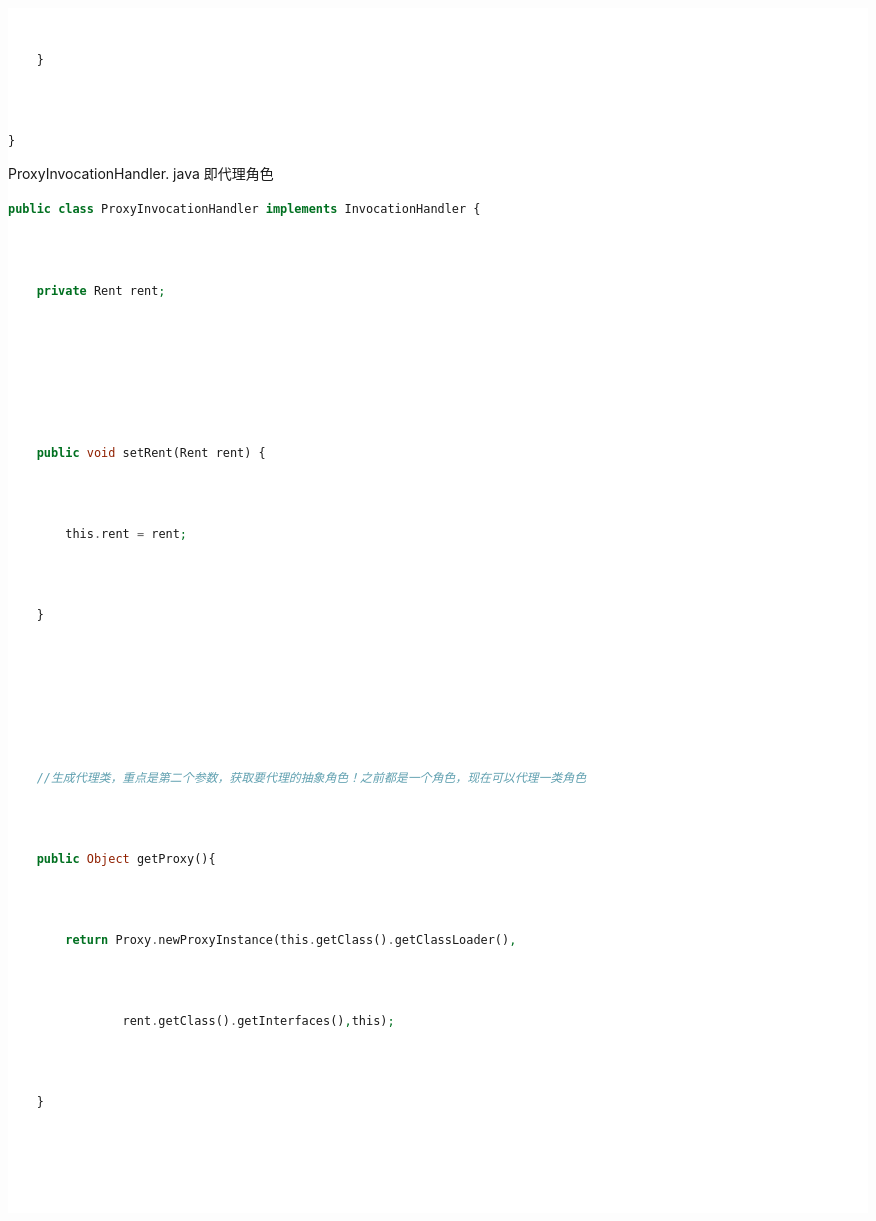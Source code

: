 ```php


    }



}
```

ProxyInvocationHandler. java 即代理角色

```php
public class ProxyInvocationHandler implements InvocationHandler {



    private Rent rent;



 



    public void setRent(Rent rent) {



        this.rent = rent;



    }



 



    //生成代理类，重点是第二个参数，获取要代理的抽象角色！之前都是一个角色，现在可以代理一类角色



    public Object getProxy(){



        return Proxy.newProxyInstance(this.getClass().getClassLoader(),



                rent.getClass().getInterfaces(),this);



    }



 



```